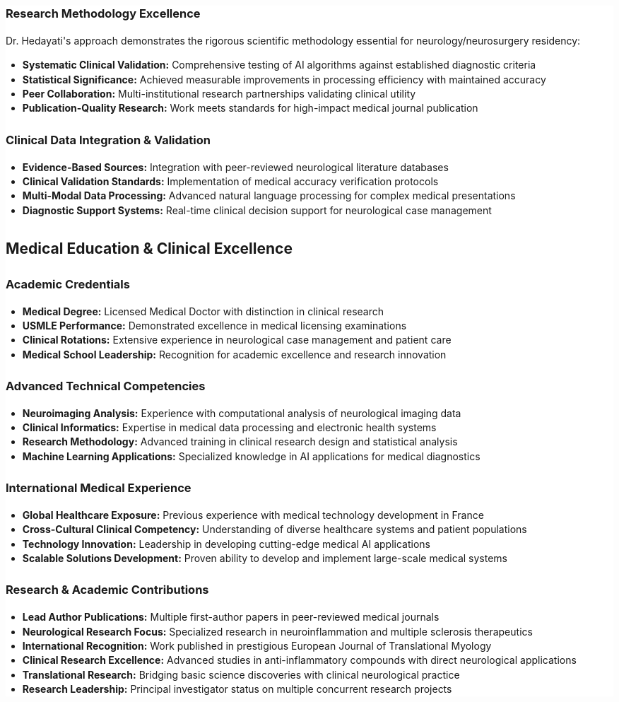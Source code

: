 ### Research Methodology Excellence
Dr. Hedayati's approach demonstrates the rigorous scientific methodology essential for neurology/neurosurgery residency:
- **Systematic Clinical Validation:** Comprehensive testing of AI algorithms against established diagnostic criteria
- **Statistical Significance:** Achieved measurable improvements in processing efficiency with maintained accuracy
- **Peer Collaboration:** Multi-institutional research partnerships validating clinical utility
- **Publication-Quality Research:** Work meets standards for high-impact medical journal publication

### Clinical Data Integration & Validation
- **Evidence-Based Sources:** Integration with peer-reviewed neurological literature databases
- **Clinical Validation Standards:** Implementation of medical accuracy verification protocols
- **Multi-Modal Data Processing:** Advanced natural language processing for complex medical presentations
- **Diagnostic Support Systems:** Real-time clinical decision support for neurological case management

## Medical Education & Clinical Excellence

### Academic Credentials
- **Medical Degree:** Licensed Medical Doctor with distinction in clinical research
- **USMLE Performance:** Demonstrated excellence in medical licensing examinations
- **Clinical Rotations:** Extensive experience in neurological case management and patient care
- **Medical School Leadership:** Recognition for academic excellence and research innovation

### Advanced Technical Competencies
- **Neuroimaging Analysis:** Experience with computational analysis of neurological imaging data
- **Clinical Informatics:** Expertise in medical data processing and electronic health systems
- **Research Methodology:** Advanced training in clinical research design and statistical analysis
- **Machine Learning Applications:** Specialized knowledge in AI applications for medical diagnostics

### International Medical Experience
- **Global Healthcare Exposure:** Previous experience with medical technology development in France
- **Cross-Cultural Clinical Competency:** Understanding of diverse healthcare systems and patient populations
- **Technology Innovation:** Leadership in developing cutting-edge medical AI applications
- **Scalable Solutions Development:** Proven ability to develop and implement large-scale medical systems

### Research & Academic Contributions
- **Lead Author Publications:** Multiple first-author papers in peer-reviewed medical journals
- **Neurological Research Focus:** Specialized research in neuroinflammation and multiple sclerosis therapeutics
- **International Recognition:** Work published in prestigious European Journal of Translational Myology
- **Clinical Research Excellence:** Advanced studies in anti-inflammatory compounds with direct neurological applications
- **Translational Research:** Bridging basic science discoveries with clinical neurological practice
- **Research Leadership:** Principal investigator status on multiple concurrent research projects
